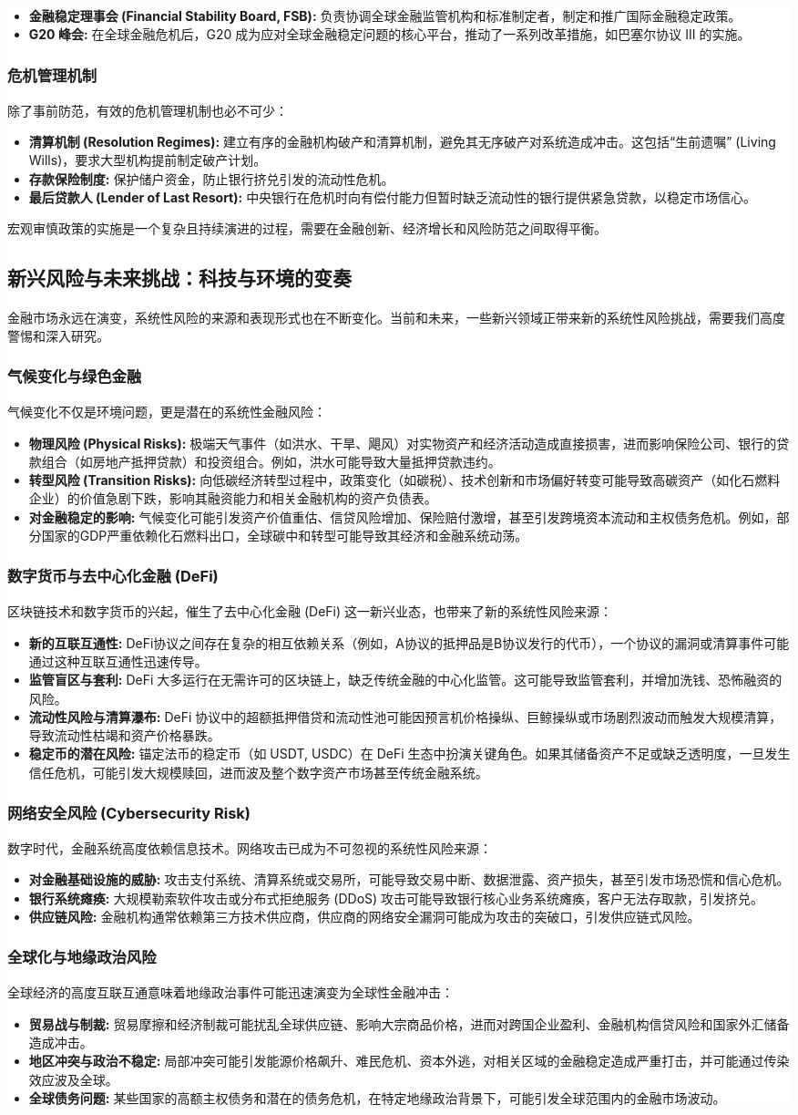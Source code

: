 -   **金融稳定理事会 (Financial Stability Board, FSB):** 负责协调全球金融监管机构和标准制定者，制定和推广国际金融稳定政策。
-   **G20 峰会:** 在全球金融危机后，G20 成为应对全球金融稳定问题的核心平台，推动了一系列改革措施，如巴塞尔协议 III 的实施。

### 危机管理机制

除了事前防范，有效的危机管理机制也必不可少：

-   **清算机制 (Resolution Regimes):** 建立有序的金融机构破产和清算机制，避免其无序破产对系统造成冲击。这包括“生前遗嘱” (Living Wills)，要求大型机构提前制定破产计划。
-   **存款保险制度:** 保护储户资金，防止银行挤兑引发的流动性危机。
-   **最后贷款人 (Lender of Last Resort):** 中央银行在危机时向有偿付能力但暂时缺乏流动性的银行提供紧急贷款，以稳定市场信心。

宏观审慎政策的实施是一个复杂且持续演进的过程，需要在金融创新、经济增长和风险防范之间取得平衡。

## 新兴风险与未来挑战：科技与环境的变奏

金融市场永远在演变，系统性风险的来源和表现形式也在不断变化。当前和未来，一些新兴领域正带来新的系统性风险挑战，需要我们高度警惕和深入研究。

### 气候变化与绿色金融

气候变化不仅是环境问题，更是潜在的系统性金融风险：

-   **物理风险 (Physical Risks):** 极端天气事件（如洪水、干旱、飓风）对实物资产和经济活动造成直接损害，进而影响保险公司、银行的贷款组合（如房地产抵押贷款）和投资组合。例如，洪水可能导致大量抵押贷款违约。
-   **转型风险 (Transition Risks):** 向低碳经济转型过程中，政策变化（如碳税）、技术创新和市场偏好转变可能导致高碳资产（如化石燃料企业）的价值急剧下跌，影响其融资能力和相关金融机构的资产负债表。
-   **对金融稳定的影响:** 气候变化可能引发资产价值重估、信贷风险增加、保险赔付激增，甚至引发跨境资本流动和主权债务危机。例如，部分国家的GDP严重依赖化石燃料出口，全球碳中和转型可能导致其经济和金融系统动荡。

### 数字货币与去中心化金融 (DeFi)

区块链技术和数字货币的兴起，催生了去中心化金融 (DeFi) 这一新兴业态，也带来了新的系统性风险来源：

-   **新的互联互通性:** DeFi协议之间存在复杂的相互依赖关系（例如，A协议的抵押品是B协议发行的代币），一个协议的漏洞或清算事件可能通过这种互联互通性迅速传导。
-   **监管盲区与套利:** DeFi 大多运行在无需许可的区块链上，缺乏传统金融的中心化监管。这可能导致监管套利，并增加洗钱、恐怖融资的风险。
-   **流动性风险与清算瀑布:** DeFi 协议中的超额抵押借贷和流动性池可能因预言机价格操纵、巨鲸操纵或市场剧烈波动而触发大规模清算，导致流动性枯竭和资产价格暴跌。
-   **稳定币的潜在风险:** 锚定法币的稳定币（如 USDT, USDC）在 DeFi 生态中扮演关键角色。如果其储备资产不足或缺乏透明度，一旦发生信任危机，可能引发大规模赎回，进而波及整个数字资产市场甚至传统金融系统。

### 网络安全风险 (Cybersecurity Risk)

数字时代，金融系统高度依赖信息技术。网络攻击已成为不可忽视的系统性风险来源：

-   **对金融基础设施的威胁:** 攻击支付系统、清算系统或交易所，可能导致交易中断、数据泄露、资产损失，甚至引发市场恐慌和信心危机。
-   **银行系统瘫痪:** 大规模勒索软件攻击或分布式拒绝服务 (DDoS) 攻击可能导致银行核心业务系统瘫痪，客户无法存取款，引发挤兑。
-   **供应链风险:** 金融机构通常依赖第三方技术供应商，供应商的网络安全漏洞可能成为攻击的突破口，引发供应链式风险。

### 全球化与地缘政治风险

全球经济的高度互联互通意味着地缘政治事件可能迅速演变为全球性金融冲击：

-   **贸易战与制裁:** 贸易摩擦和经济制裁可能扰乱全球供应链、影响大宗商品价格，进而对跨国企业盈利、金融机构信贷风险和国家外汇储备造成冲击。
-   **地区冲突与政治不稳定:** 局部冲突可能引发能源价格飙升、难民危机、资本外逃，对相关区域的金融稳定造成严重打击，并可能通过传染效应波及全球。
-   **全球债务问题:** 某些国家的高额主权债务和潜在的债务危机，在特定地缘政治背景下，可能引发全球范围内的金融市场波动。
